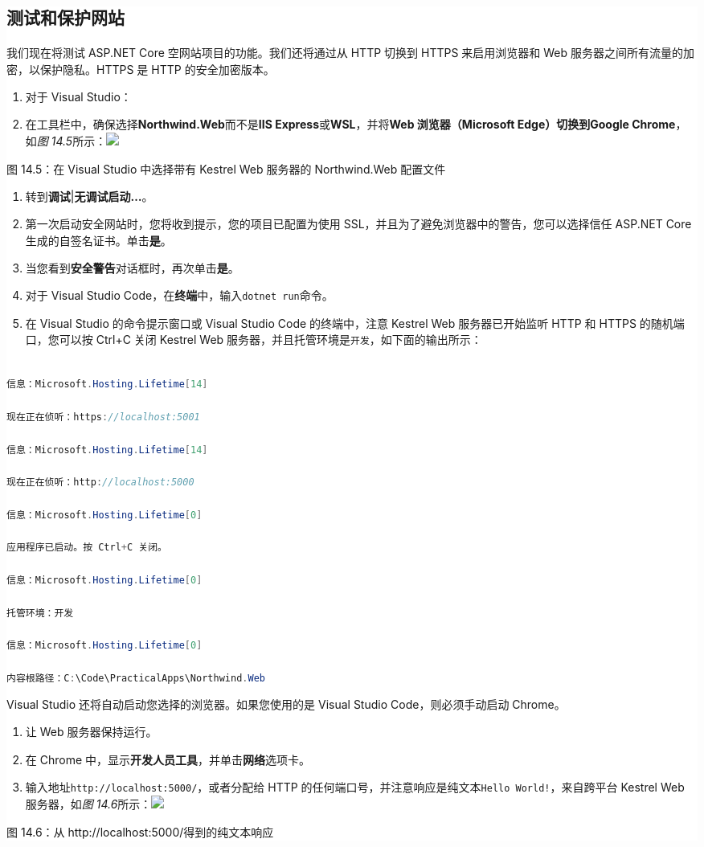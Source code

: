 ## 测试和保护网站

我们现在将测试 ASP.NET Core 空网站项目的功能。我们还将通过从 HTTP 切换到 HTTPS 来启用浏览器和 Web 服务器之间所有流量的加密，以保护隐私。HTTPS 是 HTTP 的安全加密版本。

1.  对于 Visual Studio：

1.  在工具栏中，确保选择**Northwind.Web**而不是**IIS Express**或**WSL**，并将**Web 浏览器（Microsoft Edge）**切换到**Google Chrome**，如*图 14.5*所示：![](img/Image00108.jpg)

图 14.5：在 Visual Studio 中选择带有 Kestrel Web 服务器的 Northwind.Web 配置文件

1.  转到**调试**|**无调试启动…**。

1.  第一次启动安全网站时，您将收到提示，您的项目已配置为使用 SSL，并且为了避免浏览器中的警告，您可以选择信任 ASP.NET Core 生成的自签名证书。单击**是**。

1.  当您看到**安全警告**对话框时，再次单击**是**。

1.  对于 Visual Studio Code，在**终端**中，输入`dotnet run`命令。

1.  在 Visual Studio 的命令提示窗口或 Visual Studio Code 的终端中，注意 Kestrel Web 服务器已开始监听 HTTP 和 HTTPS 的随机端口，您可以按 Ctrl+C 关闭 Kestrel Web 服务器，并且托管环境是`开发`，如下面的输出所示：

```cs

信息：Microsoft.Hosting.Lifetime[14]

现在正在侦听：https://localhost:5001

信息：Microsoft.Hosting.Lifetime[14]

现在正在侦听：http://localhost:5000

信息：Microsoft.Hosting.Lifetime[0]

应用程序已启动。按 Ctrl+C 关闭。

信息：Microsoft.Hosting.Lifetime[0]

托管环境：开发

信息：Microsoft.Hosting.Lifetime[0]

内容根路径：C:\Code\PracticalApps\Northwind.Web

```

Visual Studio 还将自动启动您选择的浏览器。如果您使用的是 Visual Studio Code，则必须手动启动 Chrome。

1.  让 Web 服务器保持运行。

1.  在 Chrome 中，显示**开发人员工具**，并单击**网络**选项卡。

1.  输入地址`http://localhost:5000/`，或者分配给 HTTP 的任何端口号，并注意响应是纯文本`Hello World!`，来自跨平台 Kestrel Web 服务器，如*图 14.6*所示：![](img/Image00109.jpg)

图 14.6：从 http://localhost:5000/得到的纯文本响应
